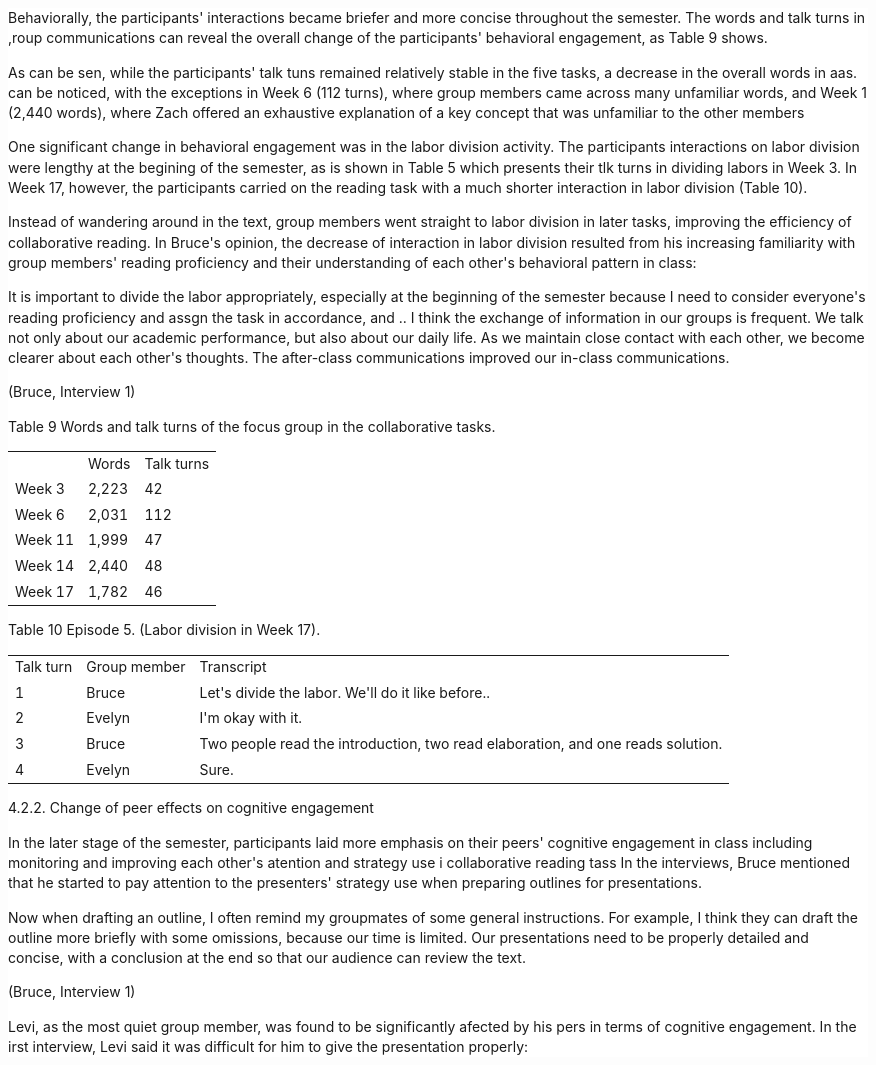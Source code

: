 Behaviorally, the participants' interactions became briefer and more concise throughout the semester. The words and talk turns in ,roup communications can reveal the overall change of the participants' behavioral engagement, as Table 9 shows.

As can be sen, while the participants' talk tuns remained relatively stable in the five tasks, a decrease in the overall words in aas. can be noticed, with the exceptions in Week 6 (112 turns), where group members came across many unfamiliar words, and Week 1 (2,440 words), where Zach offered an exhaustive explanation of a key concept that was unfamiliar to the other members

One significant change in behavioral engagement was in the labor division activity. The participants interactions on labor division were lengthy at the begining of the semester, as is shown in Table 5 which presents their tlk turns in dividing labors in Week 3. In Week 17, however, the participants carried on the reading task with a much shorter interaction in labor division (Table 10).

Instead of wandering around in the text, group members went straight to labor division in later tasks, improving the efficiency of collaborative reading. In Bruce's opinion, the decrease of interaction in labor division resulted from his increasing familiarity with group members' reading proficiency and their understanding of each other's behavioral pattern in class:

It is important to divide the labor appropriately, especially at the beginning of the semester because I need to consider everyone's reading proficiency and assgn the task in accordance, and .. I think the exchange of information in our groups is frequent. We talk not only about our academic performance, but also about our daily life. As we maintain close contact with each other, we become clearer about each other's thoughts. The after-class communications improved our in-class communications.

(Bruce, Interview 1)

Table 9 Words and talk turns of the focus group in the collaborative tasks.   

<html><body><table><tr><td></td><td>Words</td><td>Talk turns</td></tr><tr><td>Week 3</td><td>2,223</td><td>42</td></tr><tr><td>Week 6</td><td>2,031</td><td>112</td></tr><tr><td>Week 11</td><td>1,999</td><td>47</td></tr><tr><td>Week 14</td><td>2,440</td><td>48</td></tr><tr><td>Week 17</td><td>1,782</td><td>46</td></tr></table></body></html>

Table 10 Episode 5. (Labor division in Week 17).   

<html><body><table><tr><td>Talk turn</td><td>Group member</td><td>Transcript</td></tr><tr><td>1</td><td>Bruce</td><td>Let&#x27;s divide the labor. We&#x27;ll do it like before..</td></tr><tr><td>2</td><td>Evelyn</td><td>I&#x27;m okay with it.</td></tr><tr><td>3</td><td>Bruce</td><td>Two people read the introduction, two read elaboration, and one reads solution.</td></tr><tr><td>4</td><td>Evelyn</td><td>Sure.</td></tr></table></body></html>

4.2.2. Change of peer effects on cognitive engagement

In the later stage of the semester, participants laid more emphasis on their peers' cognitive engagement in class including monitoring and improving each other's atention and strategy use i collaborative reading tass In the interviews, Bruce mentioned that he started to pay attention to the presenters' strategy use when preparing outlines for presentations.

Now when drafting an outline, I often remind my groupmates of some general instructions. For example, I think they can draft the outline more briefly with some omissions, because our time is limited. Our presentations need to be properly detailed and concise, with a conclusion at the end so that our audience can review the text.

(Bruce, Interview 1)

Levi, as the most quiet group member, was found to be significantly afected by his pers in terms of cognitive engagement. In the irst interview, Levi said it was difficult for him to give the presentation properly:
